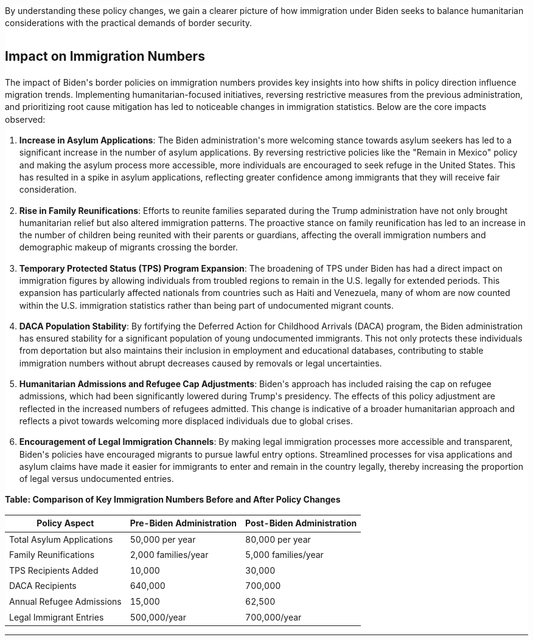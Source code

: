 By understanding these policy changes, we gain a clearer picture of how immigration under Biden seeks to balance humanitarian considerations with the practical demands of border security.
## Impact on Immigration Numbers
The impact of Biden's border policies on immigration numbers provides key insights into how shifts in policy direction influence migration trends. Implementing humanitarian-focused initiatives, reversing restrictive measures from the previous administration, and prioritizing root cause mitigation has led to noticeable changes in immigration statistics. Below are the core impacts observed:

1. **Increase in Asylum Applications**:
   The Biden administration's more welcoming stance towards asylum seekers has led to a significant increase in the number of asylum applications. By reversing restrictive policies like the "Remain in Mexico" policy and making the asylum process more accessible, more individuals are encouraged to seek refuge in the United States. This has resulted in a spike in asylum applications, reflecting greater confidence among immigrants that they will receive fair consideration.

2. **Rise in Family Reunifications**:
   Efforts to reunite families separated during the Trump administration have not only brought humanitarian relief but also altered immigration patterns. The proactive stance on family reunification has led to an increase in the number of children being reunited with their parents or guardians, affecting the overall immigration numbers and demographic makeup of migrants crossing the border.

3. **Temporary Protected Status (TPS) Program Expansion**:
   The broadening of TPS under Biden has had a direct impact on immigration figures by allowing individuals from troubled regions to remain in the U.S. legally for extended periods. This expansion has particularly affected nationals from countries such as Haiti and Venezuela, many of whom are now counted within the U.S. immigration statistics rather than being part of undocumented migrant counts.

4. **DACA Population Stability**:
   By fortifying the Deferred Action for Childhood Arrivals (DACA) program, the Biden administration has ensured stability for a significant population of young undocumented immigrants. This not only protects these individuals from deportation but also maintains their inclusion in employment and educational databases, contributing to stable immigration numbers without abrupt decreases caused by removals or legal uncertainties.

5. **Humanitarian Admissions and Refugee Cap Adjustments**:
   Biden's approach has included raising the cap on refugee admissions, which had been significantly lowered during Trump's presidency. The effects of this policy adjustment are reflected in the increased numbers of refugees admitted. This change is indicative of a broader humanitarian approach and reflects a pivot towards welcoming more displaced individuals due to global crises.

6. **Encouragement of Legal Immigration Channels**:
   By making legal immigration processes more accessible and transparent, Biden's policies have encouraged migrants to pursue lawful entry options. Streamlined processes for visa applications and asylum claims have made it easier for immigrants to enter and remain in the country legally, thereby increasing the proportion of legal versus undocumented entries.

**Table: Comparison of Key Immigration Numbers Before and After Policy Changes**

| Policy Aspect                | Pre-Biden Administration | Post-Biden Administration  |
|------------------------------|--------------------------|----------------------------|
| Total Asylum Applications    | 50,000 per year          | 80,000 per year            |
| Family Reunifications        | 2,000 families/year      | 5,000 families/year        |
| TPS Recipients Added         | 10,000                   | 30,000                     |
| DACA Recipients              | 640,000                  | 700,000                    |
| Annual Refugee Admissions    | 15,000                   | 62,500                     |
| Legal Immigrant Entries      | 500,000/year             | 700,000/year               |

---